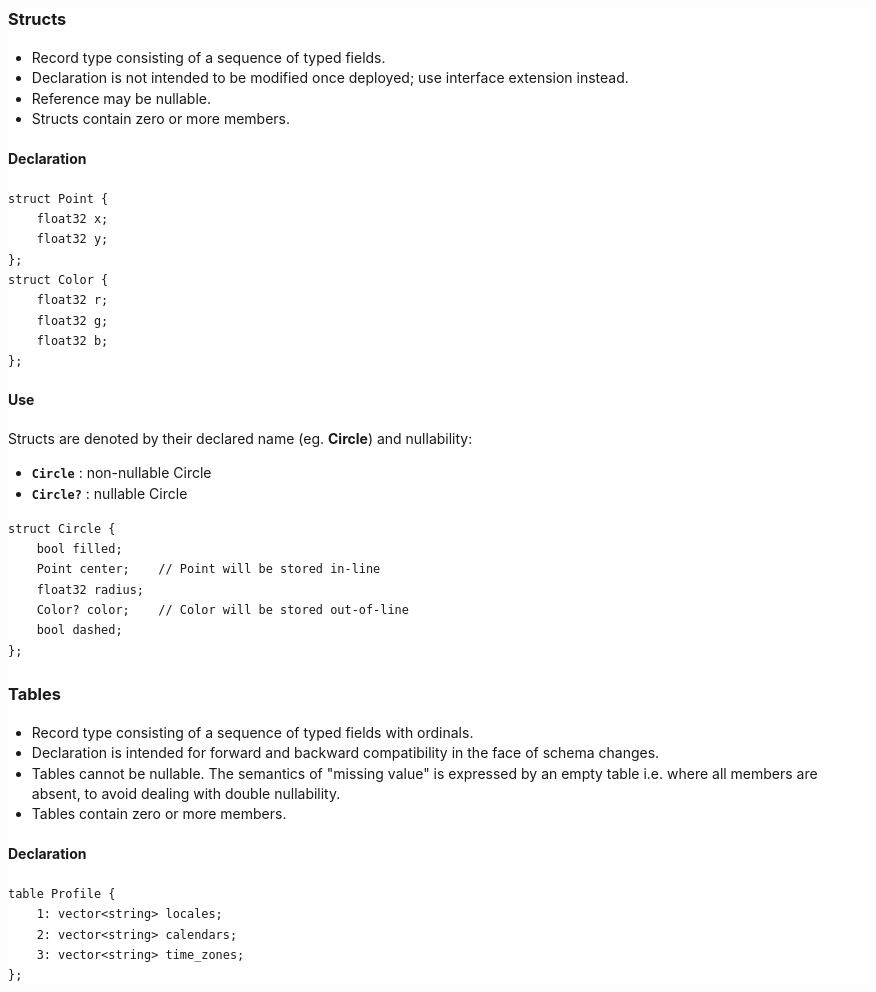 ### Structs

*   Record type consisting of a sequence of typed fields.
*   Declaration is not intended to be modified once deployed; use interface
    extension instead.
*   Reference may be nullable.
*   Structs contain zero or more members.

#### Declaration

```fidl
struct Point {
    float32 x;
    float32 y;
};
struct Color {
    float32 r;
    float32 g;
    float32 b;
};
```

#### Use

Structs are denoted by their declared name (eg. **Circle**) and nullability:

*   **`Circle`** : non-nullable Circle
*   **`Circle?`** : nullable Circle

```fidl
struct Circle {
    bool filled;
    Point center;    // Point will be stored in-line
    float32 radius;
    Color? color;    // Color will be stored out-of-line
    bool dashed;
};
```

### Tables

*   Record type consisting of a sequence of typed fields with ordinals.
*   Declaration is intended for forward and backward compatibility in the face of schema changes.
*   Tables cannot be nullable. The semantics of "missing value" is expressed by an empty table
    i.e. where all members are absent, to avoid dealing with double nullability.
*   Tables contain zero or more members.

#### Declaration

```fidl
table Profile {
    1: vector<string> locales;
    2: vector<string> calendars;
    3: vector<string> time_zones;
};
```
